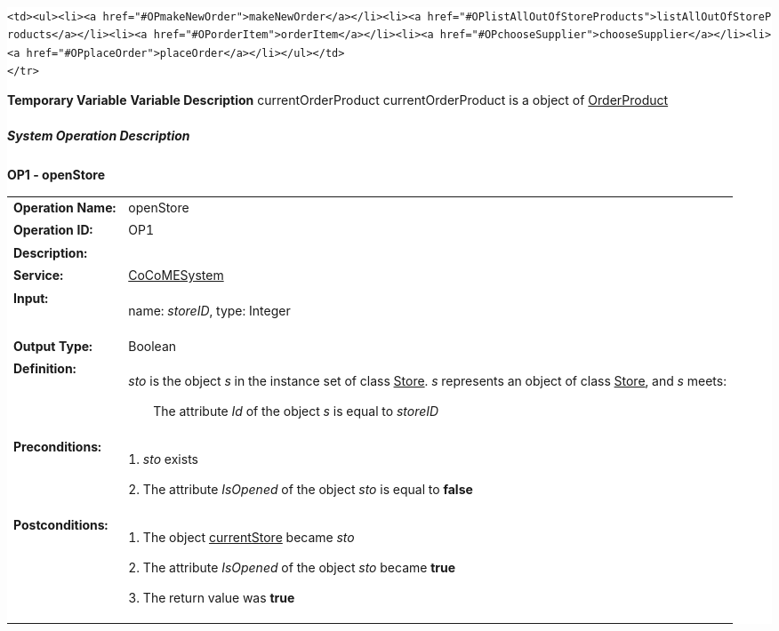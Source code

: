 	<td><ul><li><a href="#OPmakeNewOrder">makeNewOrder</a></li><li><a href="#OPlistAllOutOfStoreProducts">listAllOutOfStoreProducts</a></li><li><a href="#OPorderItem">orderItem</a></li><li><a href="#OPchooseSupplier">chooseSupplier</a></li><li><a href="#OPplaceOrder">placeOrder</a></li></ul></td>
	</tr>
<tr>
			<td><b>Temporary Variable</b></td>
			<td><b>Variable Description</b></td>
	</tr>
	<tr>
		<td><span name ="CoCoMEOrderProductscurrentOrderProduct">currentOrderProduct</span></td>
		<td>currentOrderProduct is a object of <a href="#CLASSOrderProduct">OrderProduct</a></td>
					</tr>
	</table>
​	 

##### System Operation Description
<b>OP1 - openStore</b>
<table>
	<tr>
		<td><b>Operation Name:</b></td>
		<td><span name ="OPopenStore">openStore</span></td>
	</tr>
	<tr>
		<td><b>Operation ID:</b></td>
		<td>OP1</td>
	</tr>
	<tr>
		<td><b>Description:</b></td>
		<td> </td>
	</tr>
	<tr>
		<td><b>Service:</b></td>
		<td><a href="#SERVICECoCoMESystem">CoCoMESystem</a></td>
	</tr>
	<tr>
		<td><b>Input:</b></td>
<td><p>name: <i>storeID</i>, type: Integer</p></td>
</tr>
<tr>
	<td><b>Output Type:</b></td>
	<td>Boolean</td>
</tr>
<tr>
			<td><b>Definition:</b></td>
<td><p><i>sto</i> is the object <i>s</i> in the instance set of class <a href="#CLASSStore">Store</a>. <i>s</i> represents an object of class <a href="#CLASSStore">Store</a>, and <i>s</i> meets:</p><p>&emsp;&emsp;The attribute <i>Id</i> of the object <i>s</i> is equal to <i>storeID</i></p></td>
	</tr>
	<tr>
<td><b>Preconditions:</b></td>
		<td><p>1. <i>sto</i> exists</p><p>2. The attribute <i>IsOpened</i> of the object <i>sto</i> is equal to <b>false</b></p></td>
</tr>
	<tr>
		<td><b>Postconditions:</b></td>
	<td><p>1. The object <a href="#CoCoMESystemcurrentStore">currentStore</a> became <i>sto</i></p><p>2. The attribute <i>IsOpened</i> of the object <i>sto</i> became <b>true</b></p><p>3. The return value was <b>true</b></p></td>
	</tr>
</table>
